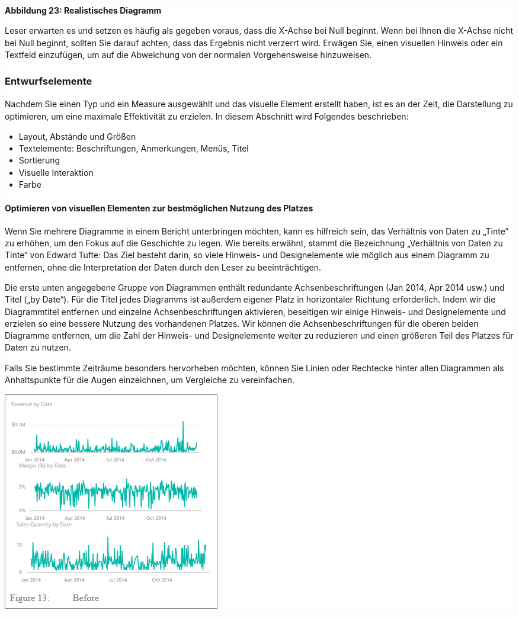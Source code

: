 **Abbildung 23: Realistisches Diagramm**

Leser erwarten es und setzen es häufig als gegeben voraus, dass die X-Achse bei Null beginnt. Wenn bei Ihnen die X-Achse nicht bei Null beginnt, sollten Sie darauf achten, dass das Ergebnis nicht verzerrt wird. Erwägen Sie, einen visuellen Hinweis oder ein Textfeld einzufügen, um auf die Abweichung von der normalen Vorgehensweise hinzuweisen.  

### <a name="design-elements"></a>Entwurfselemente
Nachdem Sie einen Typ und ein Measure ausgewählt und das visuelle Element erstellt haben, ist es an der Zeit, die Darstellung zu optimieren, um eine maximale Effektivität zu erzielen.  In diesem Abschnitt wird Folgendes beschrieben:

* Layout, Abstände und Größen
* Textelemente: Beschriftungen, Anmerkungen, Menüs, Titel
* Sortierung
* Visuelle Interaktion
* Farbe

#### <a name="tweaking-visuals-for-best-use-of-space"></a>Optimieren von visuellen Elementen zur bestmöglichen Nutzung des Platzes
Wenn Sie mehrere Diagramme in einem Bericht unterbringen möchten, kann es hilfreich sein, das Verhältnis von Daten zu „Tinte“ zu erhöhen, um den Fokus auf die Geschichte zu legen. Wie bereits erwähnt, stammt die Bezeichnung „Verhältnis von Daten zu Tinte“ von Edward Tufte: Das Ziel besteht darin, so viele Hinweis- und Designelemente wie möglich aus einem Diagramm zu entfernen, ohne die Interpretation der Daten durch den Leser zu beeinträchtigen.

Die erste unten angegebene Gruppe von Diagrammen enthält redundante Achsenbeschriftungen (Jan 2014, Apr 2014 usw.) und Titel („by Date“). Für die Titel jedes Diagramms ist außerdem eigener Platz in horizontaler Richtung erforderlich. Indem wir die Diagrammtitel entfernen und einzelne Achsenbeschriftungen aktivieren, beseitigen wir einige Hinweis- und Designelemente und erzielen so eine bessere Nutzung des vorhandenen Platzes. Wir können die Achsenbeschriftungen für die oberen beiden Diagramme entfernen, um die Zahl der Hinweis- und Designelemente weiter zu reduzieren und einen größeren Teil des Platzes für Daten zu nutzen.

Falls Sie bestimmte Zeiträume besonders hervorheben möchten, können Sie Linien oder Rechtecke hinter allen Diagrammen als Anhaltspunkte für die Augen einzeichnen, um Vergleiche zu vereinfachen.

![](media/power-bi-visualization-best-practices/power-bi-multiples-before.png)
